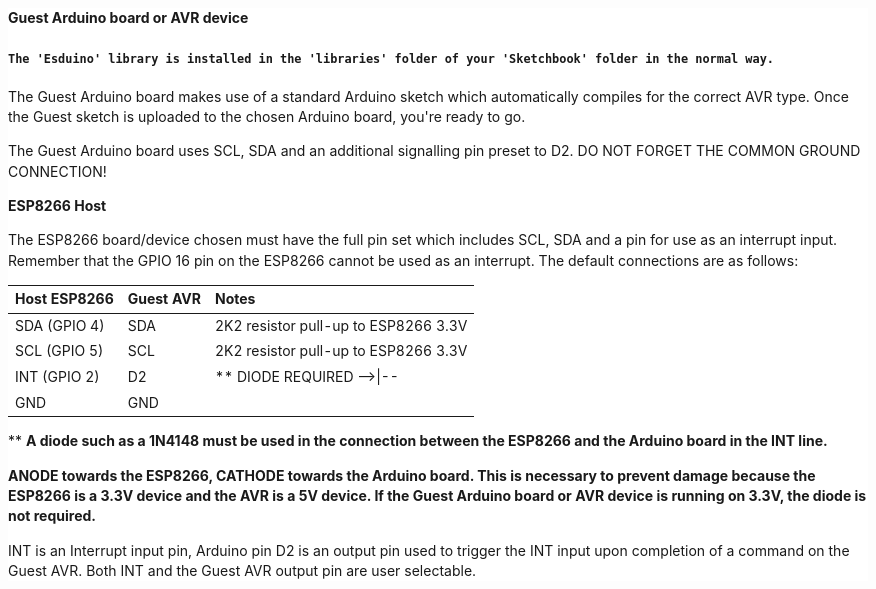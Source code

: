 **Guest Arduino board or AVR device**

#### `The 'Esduino' library is installed in the 'libraries' folder of your 'Sketchbook' folder in the normal way.`

The Guest Arduino board makes use of a standard Arduino sketch which automatically compiles for the correct AVR type. Once the Guest sketch is uploaded to the chosen Arduino board, you're ready to go.

The Guest Arduino board uses SCL, SDA and an additional signalling pin preset to D2. DO NOT FORGET THE COMMON GROUND CONNECTION!

**ESP8266 Host**

The ESP8266 board/device chosen must have the full pin set which includes SCL, SDA and a pin for use as an interrupt input. Remember that the GPIO 16 pin on the ESP8266 cannot be used as an interrupt. The default connections are as follows:

| Host ESP8266 | Guest AVR | Notes |
| :----------- | :-------- | :---- |
| SDA (GPIO 4) | SDA | 2K2 resistor pull-up to ESP8266 3.3V |
| SCL (GPIO 5) | SCL | 2K2 resistor pull-up to ESP8266 3.3V |
| INT (GPIO 2) | D2 | ** DIODE REQUIRED -->\|-- |
| GND | GND |

** **A diode such as a 1N4148 must be used in the connection between the ESP8266 and the Arduino board in the INT line.**

**ANODE towards the ESP8266, CATHODE towards the Arduino board. This is necessary to prevent damage because the ESP8266 is a 3.3V device and the AVR is a 5V device. If the Guest Arduino board or AVR device is running on 3.3V, the diode is not required.**

INT is an Interrupt input pin, Arduino pin D2 is an output pin used to trigger the INT input upon completion of a command on the Guest AVR. Both INT and the Guest AVR output pin are user selectable.